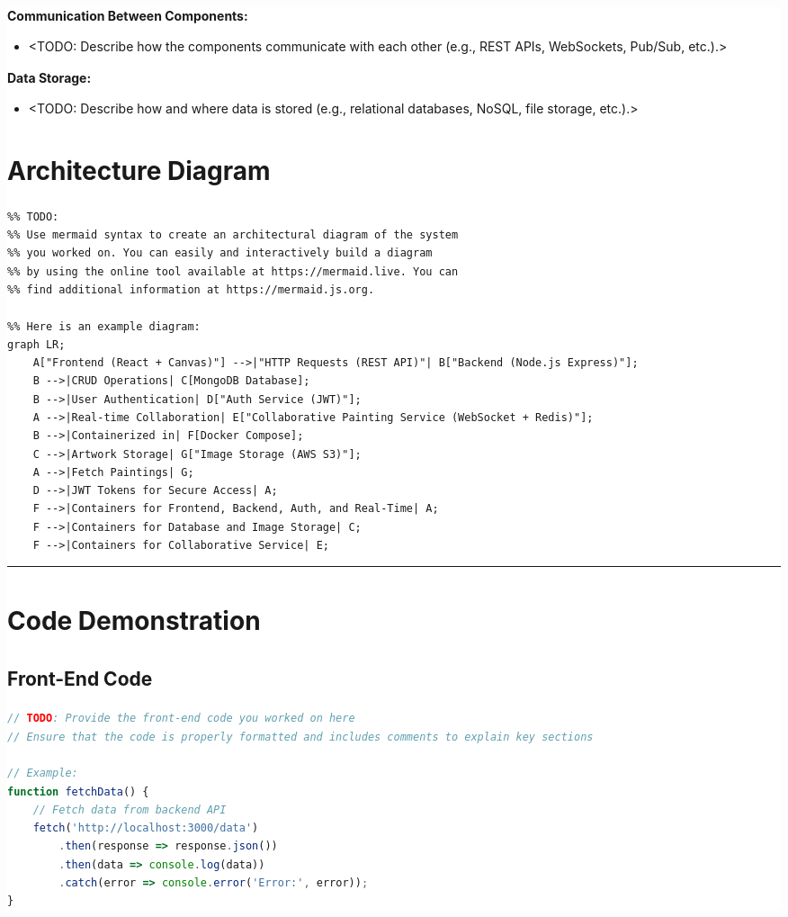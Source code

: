 
**Communication Between Components:**
- <TODO: Describe how the components communicate with each other 
  (e.g., REST APIs, WebSockets, Pub/Sub, etc.).>

**Data Storage:**
- <TODO: Describe how and where data is stored (e.g., relational databases, 
  NoSQL, file storage, etc.).>

# Architecture Diagram

```mermaid
%% TODO:
%% Use mermaid syntax to create an architectural diagram of the system
%% you worked on. You can easily and interactively build a diagram
%% by using the online tool available at https://mermaid.live. You can
%% find additional information at https://mermaid.js.org. 

%% Here is an example diagram:
graph LR;
    A["Frontend (React + Canvas)"] -->|"HTTP Requests (REST API)"| B["Backend (Node.js Express)"];
    B -->|CRUD Operations| C[MongoDB Database];
    B -->|User Authentication| D["Auth Service (JWT)"];
    A -->|Real-time Collaboration| E["Collaborative Painting Service (WebSocket + Redis)"];
    B -->|Containerized in| F[Docker Compose];
    C -->|Artwork Storage| G["Image Storage (AWS S3)"];
    A -->|Fetch Paintings| G;
    D -->|JWT Tokens for Secure Access| A;
    F -->|Containers for Frontend, Backend, Auth, and Real-Time| A;
    F -->|Containers for Database and Image Storage| C;
    F -->|Containers for Collaborative Service| E;
```

---

# Code Demonstration

## Front-End Code

```javascript
// TODO: Provide the front-end code you worked on here
// Ensure that the code is properly formatted and includes comments to explain key sections

// Example:
function fetchData() {
    // Fetch data from backend API
    fetch('http://localhost:3000/data')
        .then(response => response.json())
        .then(data => console.log(data))
        .catch(error => console.error('Error:', error));
}
```
